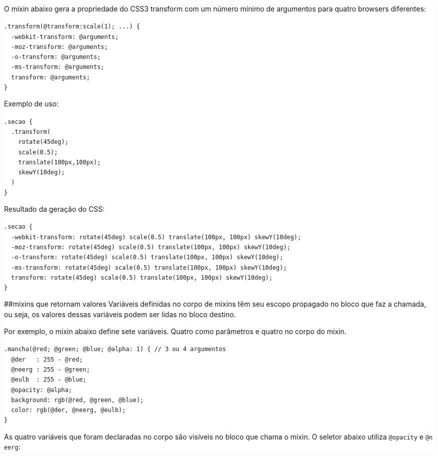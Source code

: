 O mixin abaixo gera a propriedade do CSS3 transform com um número mínimo de argumentos para quatro browsers diferentes:

```
.transform(@transform:scale(1); ...) {
  -webkit-transform: @arguments;
  -moz-transform: @arguments;
  -o-transform: @arguments;
  -ms-transform: @arguments;
  transform: @arguments;
}
```
Exemplo de uso:

```
.secao {
  .transform(
    rotate(45deg);
    scale(0.5);
    translate(100px,100px);
    skewY(10deg);
  )
}
```
Resultado da geração do CSS:

```
.secao {
  -webkit-transform: rotate(45deg) scale(0.5) translate(100px, 100px) skewY(10deg);
  -moz-transform: rotate(45deg) scale(0.5) translate(100px, 100px) skewY(10deg);
  -o-transform: rotate(45deg) scale(0.5) translate(100px, 100px) skewY(10deg);
  -ms-transform: rotate(45deg) scale(0.5) translate(100px, 100px) skewY(10deg);
  transform: rotate(45deg) scale(0.5) translate(100px, 100px) skewY(10deg);
}
```

##mixins que retornam valores
Variáveis definidas no corpo de mixins têm seu escopo propagado no bloco que faz a chamada, ou seja, os valores dessas variáveis podem ser lidas no bloco destino.

Por exemplo, o mixin abaixo define sete variáveis. Quatro como parâmetros e quatro no corpo do mixin. 

```
.mancha(@red; @green; @blue; @alpha: 1) { // 3 ou 4 argumentos
  @der   : 255 - @red;
  @neerg : 255 - @green;
  @eulb  : 255 - @blue;
  @opacity: @alpha;
  background: rgb(@red, @green, @blue);
  color: rgb(@der, @neerg, @eulb);
}
```
As quatro variáveis que foram declaradas no corpo são visíveis no bloco que chama o mixin. O seletor abaixo utiliza `@opacity` e `@neerg`:
